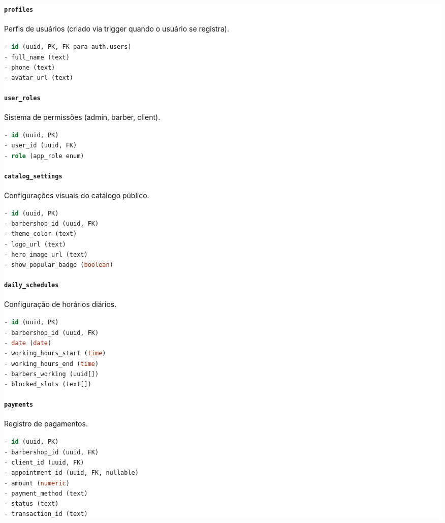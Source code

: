#### `profiles`
Perfis de usuários (criado via trigger quando o usuário se registra).

```sql
- id (uuid, PK, FK para auth.users)
- full_name (text)
- phone (text)
- avatar_url (text)
```

#### `user_roles`
Sistema de permissões (admin, barber, client).

```sql
- id (uuid, PK)
- user_id (uuid, FK)
- role (app_role enum)
```

#### `catalog_settings`
Configurações visuais do catálogo público.

```sql
- id (uuid, PK)
- barbershop_id (uuid, FK)
- theme_color (text)
- logo_url (text)
- hero_image_url (text)
- show_popular_badge (boolean)
```

#### `daily_schedules`
Configuração de horários diários.

```sql
- id (uuid, PK)
- barbershop_id (uuid, FK)
- date (date)
- working_hours_start (time)
- working_hours_end (time)
- barbers_working (uuid[])
- blocked_slots (text[])
```

#### `payments`
Registro de pagamentos.

```sql
- id (uuid, PK)
- barbershop_id (uuid, FK)
- client_id (uuid, FK)
- appointment_id (uuid, FK, nullable)
- amount (numeric)
- payment_method (text)
- status (text)
- transaction_id (text)
```
